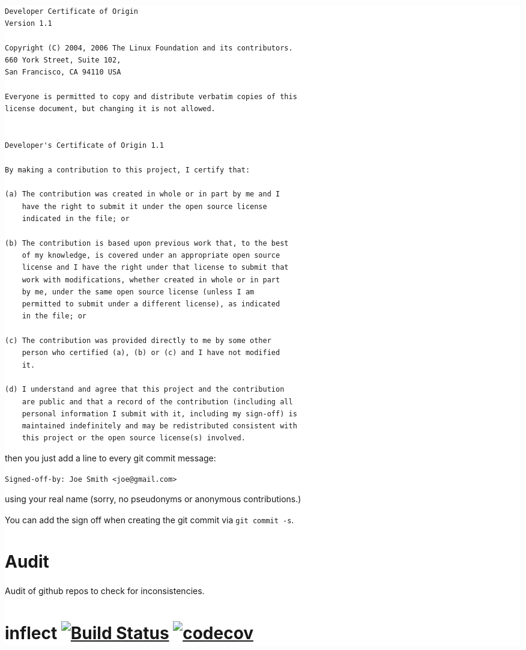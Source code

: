 ```
Developer Certificate of Origin
Version 1.1

Copyright (C) 2004, 2006 The Linux Foundation and its contributors.
660 York Street, Suite 102,
San Francisco, CA 94110 USA

Everyone is permitted to copy and distribute verbatim copies of this
license document, but changing it is not allowed.


Developer's Certificate of Origin 1.1

By making a contribution to this project, I certify that:

(a) The contribution was created in whole or in part by me and I
    have the right to submit it under the open source license
    indicated in the file; or

(b) The contribution is based upon previous work that, to the best
    of my knowledge, is covered under an appropriate open source
    license and I have the right under that license to submit that
    work with modifications, whether created in whole or in part
    by me, under the same open source license (unless I am
    permitted to submit under a different license), as indicated
    in the file; or

(c) The contribution was provided directly to me by some other
    person who certified (a), (b) or (c) and I have not modified
    it.

(d) I understand and agree that this project and the contribution
    are public and that a record of the contribution (including all
    personal information I submit with it, including my sign-off) is
    maintained indefinitely and may be redistributed consistent with
    this project or the open source license(s) involved.
```

then you just add a line to every git commit message:

    Signed-off-by: Joe Smith <joe@gmail.com>

using your real name (sorry, no pseudonyms or anonymous contributions.)

You can add the sign off when creating the git commit via `git commit -s`.
#  Audit

Audit of github repos to check for inconsistencies.
# inflect [![Build Status](https://github.com/go-openapi/inflect/actions/workflows/go-test.yml/badge.svg)](https://github.com/go-openapi/inflect/actions?query=workflow%3A"go+test") [![codecov](https://codecov.io/gh/go-openapi/inflect/branch/master/graph/badge.svg)](https://codecov.io/gh/go-openapi/inflect)
